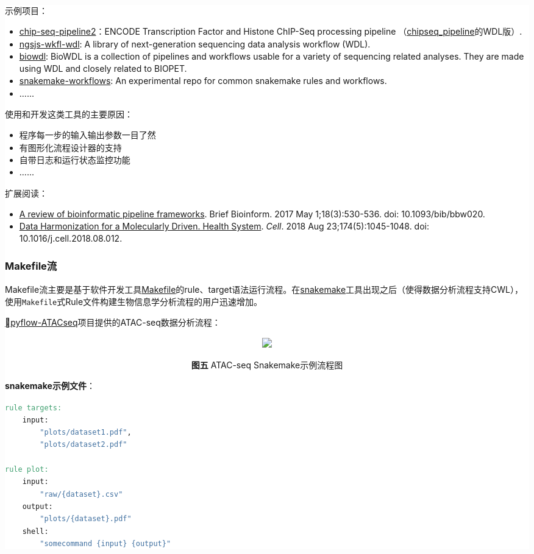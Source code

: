 示例项目：

- [chip-seq-pipeline2](https://github.com/ENCODE-DCC/chip-seq-pipeline2)：ENCODE Transcription Factor and Histone ChIP-Seq processing pipeline （[chipseq_pipeline](https://github.com/kundajelab/chipseq_pipeline)的WDL版）.
- [ngsjs-wkfl-wdl](https://github.com/ngsjs/ngsjs-wkfl-wdl/tree/master/workflow/github): A library of next-generation sequencing data analysis workflow (WDL).
- [biowdl](https://github.com/biowdl): BioWDL is a collection of pipelines and workflows usable for a variety of sequencing related analyses. They are made using WDL and closely related to BIOPET.
- [snakemake-workflows](https://github.com/inodb/snakemake-workflows): An experimental repo for common snakemake rules and workflows.
- ......

使用和开发这类工具的主要原因：

- 程序每一步的输入输出参数一目了然
- 有图形化流程设计器的支持
- 自带日志和运行状态监控功能
- ......

扩展阅读：

- [A review of bioinformatic pipeline frameworks](https://doi.org/10.1093/bib/bbw020). Brief Bioinform. 2017 May 1;18(3):530-536. doi: 10.1093/bib/bbw020.
- [Data Harmonization for a Molecularly Driven. 
Health System](https://doi.org/10.1016/j.cell.2018.08.012). *Cell*. 2018 Aug 23;174(5):1045-1048. doi: 10.1016/j.cell.2018.08.012.

### Makefile流

Makefile流主要是基于软件开发工具[Makefile](https://zh.wikipedia.org/wiki/Makefile)的rule、target语法运行流程。在[snakemake](https://snakemake.readthedocs.io/en/stable/)工具出现之后（使得数据分析流程支持CWL），使用`Makefile`式Rule文件构建生物信息学分析流程的用户迅速增加。

[pyflow-ATACseq](https://github.com/crazyhottommy/pyflow-ATACseq)项目提供的ATAC-seq数据分析流程：

<p align = "center">
<img src = "https://raw.githubusercontent.com/crazyhottommy/pyflow-ATACseq/master/rule_diagram.png
" />
<p align = "center"><b>图五</b> ATAC-seq Snakemake示例流程图 </p>
</p>

**snakemake示例文件**：

```Makefile
rule targets:
    input:
        "plots/dataset1.pdf",
        "plots/dataset2.pdf"

rule plot:
    input:
        "raw/{dataset}.csv"
    output:
        "plots/{dataset}.pdf"
    shell:
        "somecommand {input} {output}"
```

